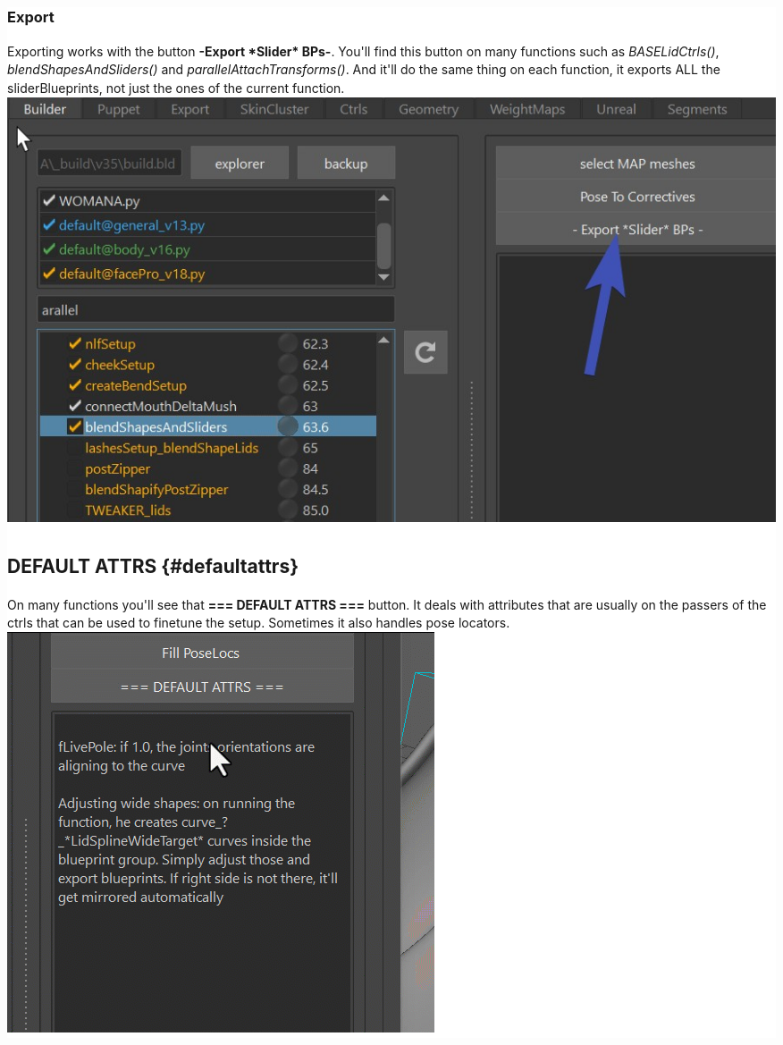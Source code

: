 ### Export 
Exporting works with the button **-Export \*Slider\* BPs-**. You'll find this button on many functions such as *BASELidCtrls()*,
*blendShapesAndSliders()* and *parallelAttachTransforms()*. And it'll do the same thing on each function, it exports
ALL the sliderBlueprints, not just the ones of the current function.  
![Alt text](../images/faceGeneral_exportSliderBlueprints.jpg)



## DEFAULT ATTRS {#defaultattrs}
On many functions you'll see that **=== DEFAULT ATTRS ===** button. It deals with attributes that are usually on the passers of the 
ctrls that can be used to finetune the setup. Sometimes it also handles pose locators.  
![Alt text](../images/faceGeneral_defaultAttrsButton.gif)  
